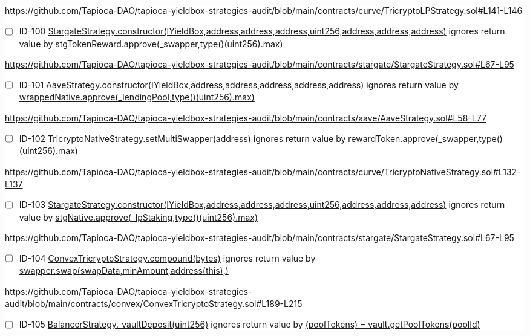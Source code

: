 https://github.com/Tapioca-DAO/tapioca-yieldbox-strategies-audit/blob/main/contracts/curve/TricryptoLPStrategy.sol#L141-L146


 - [ ] ID-100
[StargateStrategy.constructor(IYieldBox,address,address,address,uint256,address,address,address)](https://github.com/Tapioca-DAO/tapioca-yieldbox-strategies-audit/blob/main/contracts/stargate/StargateStrategy.sol#L67-L95) ignores return value by [stgTokenReward.approve(_swapper,type()(uint256).max)](https://github.com/Tapioca-DAO/tapioca-yieldbox-strategies-audit/blob/main/contracts/stargate/StargateStrategy.sol#L94)

https://github.com/Tapioca-DAO/tapioca-yieldbox-strategies-audit/blob/main/contracts/stargate/StargateStrategy.sol#L67-L95


 - [ ] ID-101
[AaveStrategy.constructor(IYieldBox,address,address,address,address,address)](https://github.com/Tapioca-DAO/tapioca-yieldbox-strategies-audit/blob/main/contracts/aave/AaveStrategy.sol#L58-L77) ignores return value by [wrappedNative.approve(_lendingPool,type()(uint256).max)](https://github.com/Tapioca-DAO/tapioca-yieldbox-strategies-audit/blob/main/contracts/aave/AaveStrategy.sol#L75)

https://github.com/Tapioca-DAO/tapioca-yieldbox-strategies-audit/blob/main/contracts/aave/AaveStrategy.sol#L58-L77


 - [ ] ID-102
[TricryptoNativeStrategy.setMultiSwapper(address)](https://github.com/Tapioca-DAO/tapioca-yieldbox-strategies-audit/blob/main/contracts/curve/TricryptoNativeStrategy.sol#L132-L137) ignores return value by [rewardToken.approve(_swapper,type()(uint256).max)](https://github.com/Tapioca-DAO/tapioca-yieldbox-strategies-audit/blob/main/contracts/curve/TricryptoNativeStrategy.sol#L135)

https://github.com/Tapioca-DAO/tapioca-yieldbox-strategies-audit/blob/main/contracts/curve/TricryptoNativeStrategy.sol#L132-L137


 - [ ] ID-103
[StargateStrategy.constructor(IYieldBox,address,address,address,uint256,address,address,address)](https://github.com/Tapioca-DAO/tapioca-yieldbox-strategies-audit/blob/main/contracts/stargate/StargateStrategy.sol#L67-L95) ignores return value by [stgNative.approve(_lpStaking,type()(uint256).max)](https://github.com/Tapioca-DAO/tapioca-yieldbox-strategies-audit/blob/main/contracts/stargate/StargateStrategy.sol#L89)

https://github.com/Tapioca-DAO/tapioca-yieldbox-strategies-audit/blob/main/contracts/stargate/StargateStrategy.sol#L67-L95


 - [ ] ID-104
[ConvexTricryptoStrategy.compound(bytes)](https://github.com/Tapioca-DAO/tapioca-yieldbox-strategies-audit/blob/main/contracts/convex/ConvexTricryptoStrategy.sol#L189-L215) ignores return value by [swapper.swap(swapData,minAmount,address(this),)](https://github.com/Tapioca-DAO/tapioca-yieldbox-strategies-audit/blob/main/contracts/convex/ConvexTricryptoStrategy.sol#L208)

https://github.com/Tapioca-DAO/tapioca-yieldbox-strategies-audit/blob/main/contracts/convex/ConvexTricryptoStrategy.sol#L189-L215


 - [ ] ID-105
[BalancerStrategy._vaultDeposit(uint256)](https://github.com/Tapioca-DAO/tapioca-yieldbox-strategies-audit/blob/main/contracts/balancer/BalancerStrategy.sol#L149-L188) ignores return value by [(poolTokens) = vault.getPoolTokens(poolId)](https://github.com/Tapioca-DAO/tapioca-yieldbox-strategies-audit/blob/main/contracts/balancer/BalancerStrategy.sol#L152)
